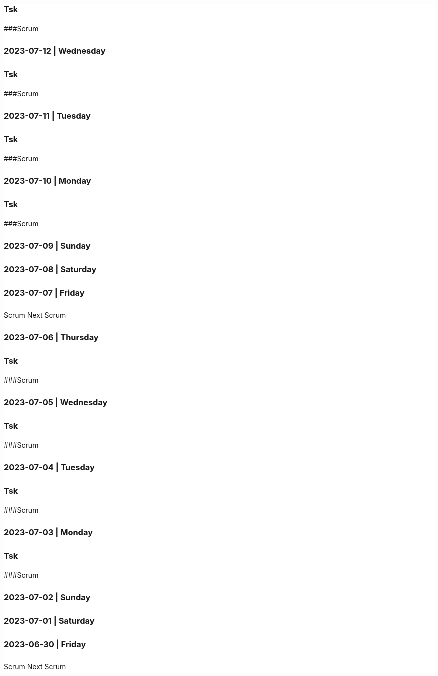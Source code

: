 ### Tsk
###Scrum 
### 
### 2023-07-12 | Wednesday
### Tsk
###Scrum 
### 
### 2023-07-11 | Tuesday
### Tsk
###Scrum 
### 
### 2023-07-10 | Monday
### Tsk
###Scrum 
### 
### 2023-07-09 | Sunday
###
### 2023-07-08 | Saturday
###
### 2023-07-07 | Friday
###
Scrum Next 
Scrum
### 
### 2023-07-06 | Thursday
### Tsk
###Scrum 
### 
### 2023-07-05 | Wednesday
### Tsk
###Scrum 
### 
### 2023-07-04 | Tuesday
### Tsk
###Scrum 
### 
### 2023-07-03 | Monday
### Tsk
###Scrum 
### 
### 2023-07-02 | Sunday
###
### 2023-07-01 | Saturday
###
### 2023-06-30 | Friday
###
Scrum Next 
Scrum
### 